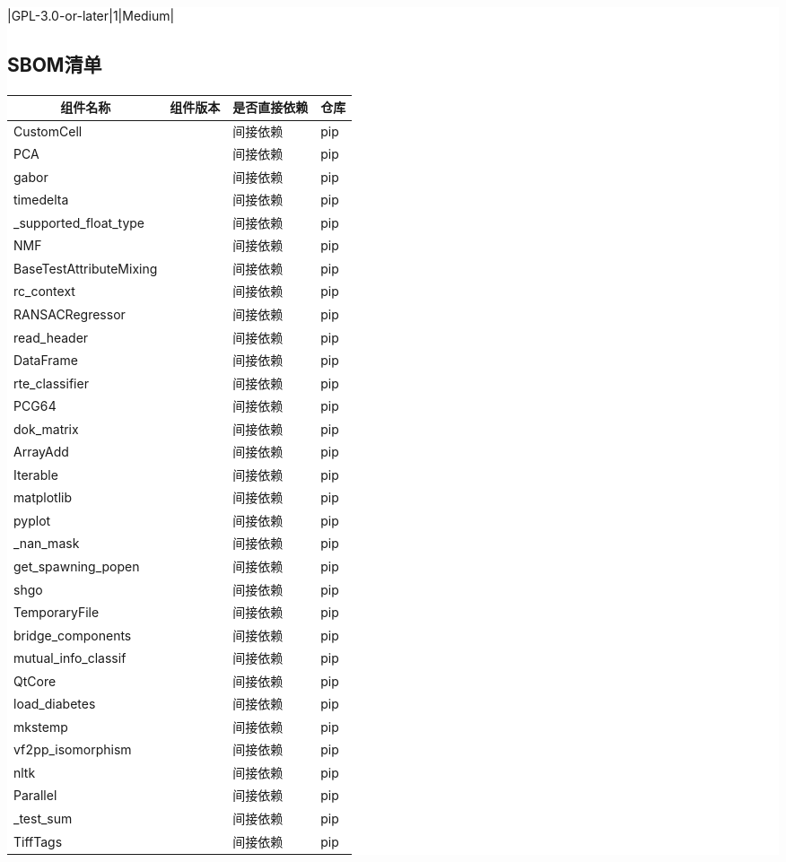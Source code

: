 |GPL-3.0-or-later|1|Medium|




## SBOM清单

| 组件名称 | 组件版本 | 是否直接依赖 | 仓库 |
| -------- | -------- | ------------ | ---- |
|CustomCell||间接依赖|pip|
|PCA||间接依赖|pip|
|gabor||间接依赖|pip|
|timedelta||间接依赖|pip|
|_supported_float_type||间接依赖|pip|
|NMF||间接依赖|pip|
|BaseTestAttributeMixing||间接依赖|pip|
|rc_context||间接依赖|pip|
|RANSACRegressor||间接依赖|pip|
|read_header||间接依赖|pip|
|DataFrame||间接依赖|pip|
|rte_classifier||间接依赖|pip|
|PCG64||间接依赖|pip|
|dok_matrix||间接依赖|pip|
|ArrayAdd||间接依赖|pip|
|Iterable||间接依赖|pip|
|matplotlib||间接依赖|pip|
|pyplot||间接依赖|pip|
|_nan_mask||间接依赖|pip|
|get_spawning_popen||间接依赖|pip|
|shgo||间接依赖|pip|
|TemporaryFile||间接依赖|pip|
|bridge_components||间接依赖|pip|
|mutual_info_classif||间接依赖|pip|
|QtCore||间接依赖|pip|
|load_diabetes||间接依赖|pip|
|mkstemp||间接依赖|pip|
|vf2pp_isomorphism||间接依赖|pip|
|nltk||间接依赖|pip|
|Parallel||间接依赖|pip|
|_test_sum||间接依赖|pip|
|TiffTags||间接依赖|pip|